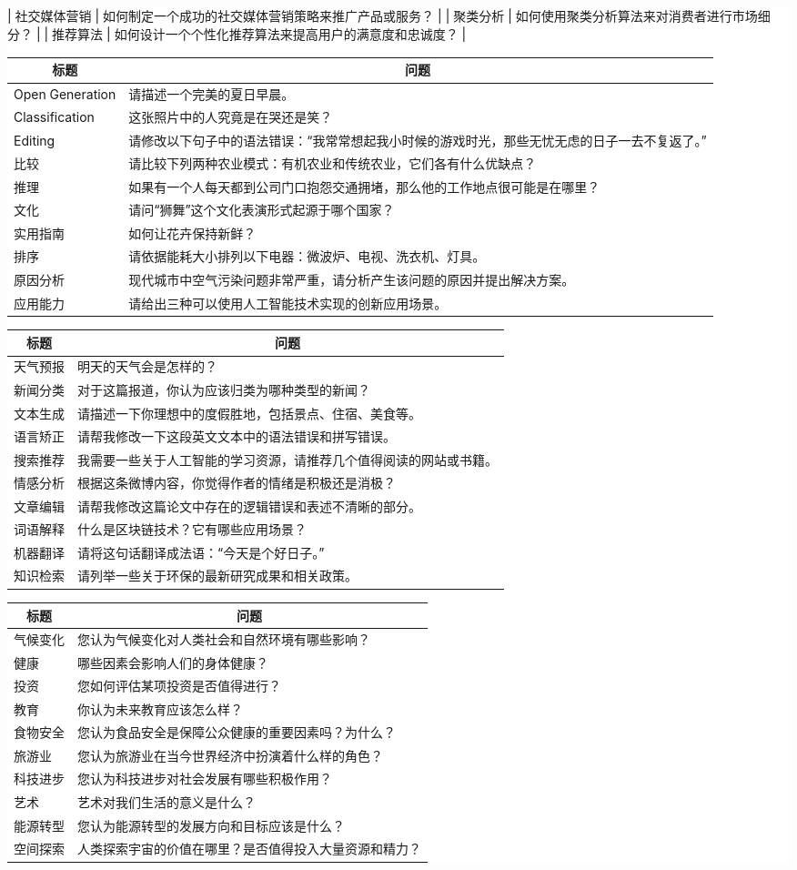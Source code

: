 | 社交媒体营销      | 如何制定一个成功的社交媒体营销策略来推广产品或服务？          |
| 聚类分析              | 如何使用聚类分析算法来对消费者进行市场细分？                      |
| 推荐算法              | 如何设计一个个性化推荐算法来提高用户的满意度和忠诚度？          |

| 标题 | 问题 |
| --- | --- |
| Open Generation | 请描述一个完美的夏日早晨。|
| Classification | 这张照片中的人究竟是在哭还是笑？|
| Editing | 请修改以下句子中的语法错误：“我常常想起我小时候的游戏时光，那些无忧无虑的日子一去不复返了。”|
| 比较 | 请比较下列两种农业模式：有机农业和传统农业，它们各有什么优缺点？ |
| 推理 | 如果有一个人每天都到公司门口抱怨交通拥堵，那么他的工作地点很可能是在哪里？ |
| 文化 | 请问“狮舞”这个文化表演形式起源于哪个国家？|
| 实用指南 | 如何让花卉保持新鲜？ |
| 排序 | 请依据能耗大小排列以下电器：微波炉、电视、洗衣机、灯具。|
| 原因分析 | 现代城市中空气污染问题非常严重，请分析产生该问题的原因并提出解决方案。|
| 应用能力 | 请给出三种可以使用人工智能技术实现的创新应用场景。 |

|标题|问题|
|---|---|
|天气预报|明天的天气会是怎样的？|
|新闻分类|对于这篇报道，你认为应该归类为哪种类型的新闻？|
|文本生成|请描述一下你理想中的度假胜地，包括景点、住宿、美食等。|
|语言矫正|请帮我修改一下这段英文文本中的语法错误和拼写错误。|
|搜索推荐|我需要一些关于人工智能的学习资源，请推荐几个值得阅读的网站或书籍。|
|情感分析|根据这条微博内容，你觉得作者的情绪是积极还是消极？|
|文章编辑|请帮我修改这篇论文中存在的逻辑错误和表述不清晰的部分。|
|词语解释|什么是区块链技术？它有哪些应用场景？|
|机器翻译|请将这句话翻译成法语：“今天是个好日子。”|
|知识检索|请列举一些关于环保的最新研究成果和相关政策。|

| 标题 | 问题 |
| --- | --- |
| 气候变化 | 您认为气候变化对人类社会和自然环境有哪些影响？|
| 健康 | 哪些因素会影响人们的身体健康？|
| 投资 | 您如何评估某项投资是否值得进行？|
| 教育 | 你认为未来教育应该怎么样？|
| 食物安全 | 您认为食品安全是保障公众健康的重要因素吗？为什么？|
| 旅游业 | 您认为旅游业在当今世界经济中扮演着什么样的角色？|
| 科技进步 | 您认为科技进步对社会发展有哪些积极作用？|
| 艺术 | 艺术对我们生活的意义是什么？|
| 能源转型 | 您认为能源转型的发展方向和目标应该是什么？|
| 空间探索 | 人类探索宇宙的价值在哪里？是否值得投入大量资源和精力？|